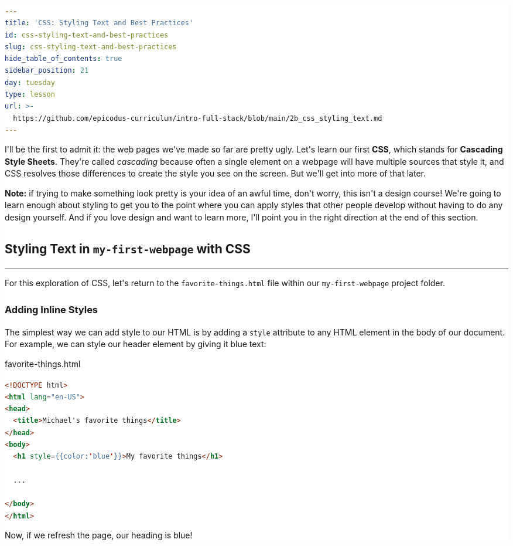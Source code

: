 ```yaml
---
title: 'CSS: Styling Text and Best Practices'
id: css-styling-text-and-best-practices
slug: css-styling-text-and-best-practices
hide_table_of_contents: true
sidebar_position: 21
day: tuesday
type: lesson
url: >-
  https://github.com/epicodus-curriculum/intro-full-stack/blob/main/2b_css_styling_text.md
---
```


I'll be the first to admit it: the web pages we've made so far are pretty ugly. Let's learn our first **CSS**, which stands for **Cascading Style Sheets**. They're called *cascading* because often a single element on a webpage will have multiple sources that style it, and CSS resolves those differences to create the style you see on the screen. But we'll get into more of that later.

**Note:**  if trying to make something look pretty is your idea of an awful time, don't worry, this isn't a design course! We're going to learn enough about styling to get you to the point where you can apply styles that other people develop without having to do any design yourself. And if you love design and want to learn more, I'll point you in the right direction at the end of this section.

## Styling Text in `my-first-webpage` with CSS
---

For this exploration of CSS, let's return to the `favorite-things.html` file within our `my-first-webpage` project folder.

### Adding Inline Styles

The simplest way we can add style to our HTML is by adding a `style` attribute to any HTML element in the body of our document. For example, we can style our header element by giving it blue text:

<div class="filename">favorite-things.html</div>

```html
<!DOCTYPE html>
<html lang="en-US">
<head>
  <title>Michael's favorite things</title>
</head>
<body>
  <h1 style={{color:'blue'}}>My favorite things</h1>
  
  ...

</body>
</html>
```

Now, if we refresh the page, our heading is blue!

